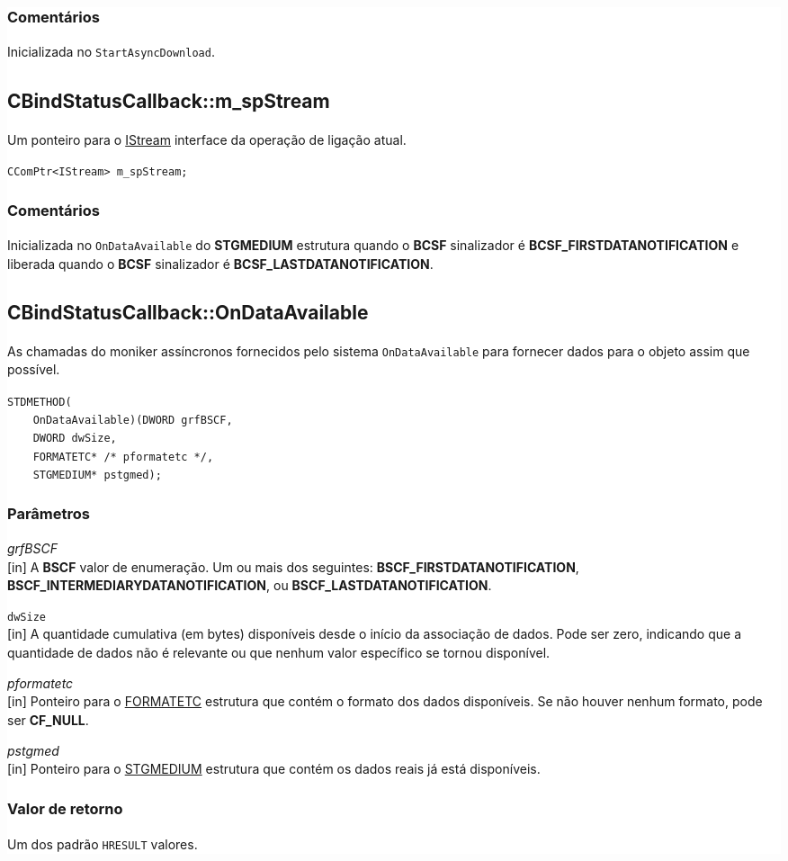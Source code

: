 ### <a name="remarks"></a>Comentários  
 Inicializada no `StartAsyncDownload`.  
  
##  <a name="a-namemspstreama--cbindstatuscallbackmspstream"></a><a name="m_spstream"></a>CBindStatusCallback::m_spStream  
 Um ponteiro para o [IStream](http://msdn.microsoft.com/library/windows/desktop/aa380034) interface da operação de ligação atual.  
  
```
CComPtr<IStream> m_spStream;
```  
  
### <a name="remarks"></a>Comentários  
 Inicializada no `OnDataAvailable` do **STGMEDIUM** estrutura quando o **BCSF** sinalizador é **BCSF_FIRSTDATANOTIFICATION** e liberada quando o **BCSF** sinalizador é **BCSF_LASTDATANOTIFICATION**.  
  
##  <a name="a-nameondataavailablea--cbindstatuscallbackondataavailable"></a><a name="ondataavailable"></a>CBindStatusCallback::OnDataAvailable  
 As chamadas do moniker assíncronos fornecidos pelo sistema `OnDataAvailable` para fornecer dados para o objeto assim que possível.  
  
```
STDMETHOD(  
    OnDataAvailable)(DWORD grfBSCF,
    DWORD dwSize,
    FORMATETC* /* pformatetc */,
    STGMEDIUM* pstgmed);
```  
  
### <a name="parameters"></a>Parâmetros  
 *grfBSCF*  
 [in] A **BSCF** valor de enumeração. Um ou mais dos seguintes: **BSCF_FIRSTDATANOTIFICATION**, **BSCF_INTERMEDIARYDATANOTIFICATION**, ou **BSCF_LASTDATANOTIFICATION**.  
  
 `dwSize`  
 [in] A quantidade cumulativa (em bytes) disponíveis desde o início da associação de dados. Pode ser zero, indicando que a quantidade de dados não é relevante ou que nenhum valor específico se tornou disponível.  
  
 *pformatetc*  
 [in] Ponteiro para o [FORMATETC](http://msdn.microsoft.com/library/windows/desktop/ms682242) estrutura que contém o formato dos dados disponíveis. Se não houver nenhum formato, pode ser **CF_NULL**.  
  
 *pstgmed*  
 [in] Ponteiro para o [STGMEDIUM](http://msdn.microsoft.com/library/windows/desktop/ms695269) estrutura que contém os dados reais já está disponíveis.  
  
### <a name="return-value"></a>Valor de retorno  
 Um dos padrão `HRESULT` valores.  
  